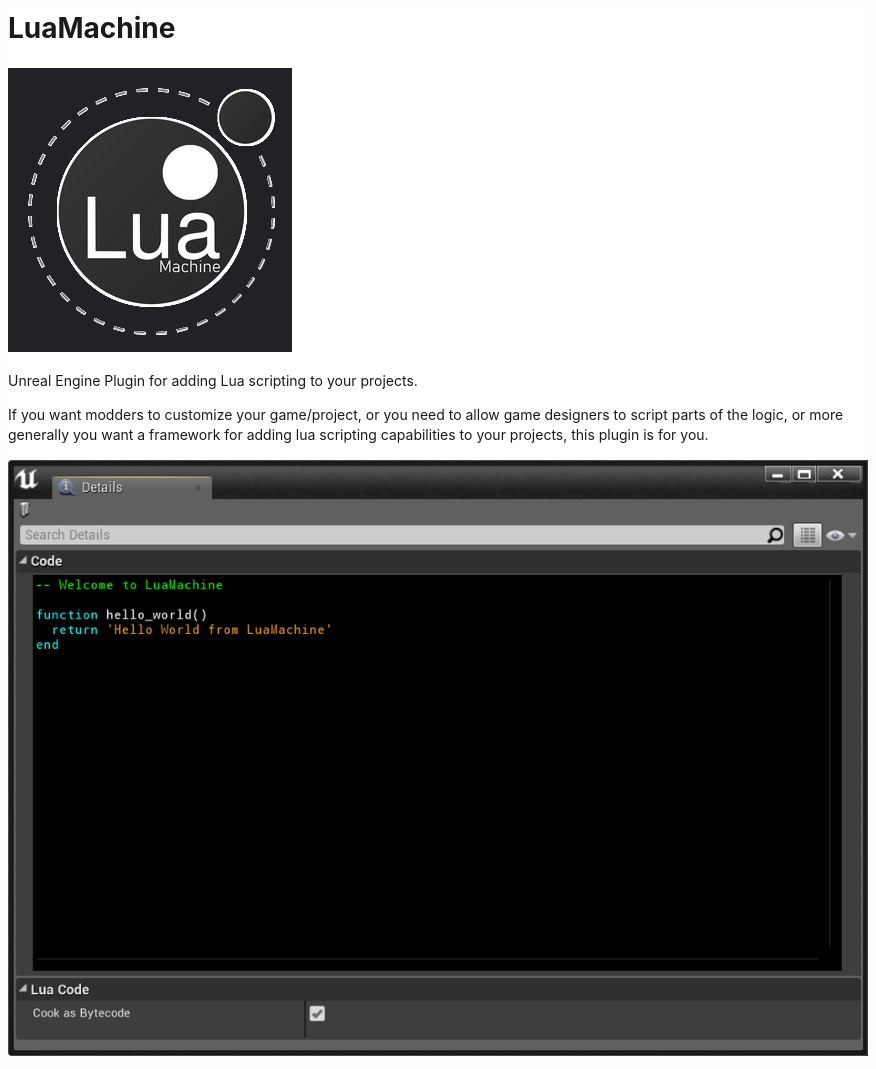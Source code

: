 # LuaMachine
![LuaMachine Logo](Docs/LuaMachine_Logo.png?raw=true "LuaMachine Logo")

Unreal Engine Plugin for adding Lua scripting to your projects.

If you want modders to customize your game/project, or you need to allow game designers to script parts of the logic, or more generally you want a framework for adding lua scripting capabilities to your projects, this plugin is for you.

![LuaMachine](Docs/Screenshots/SyntaxColor.PNG?raw=true "LuaMachine")
